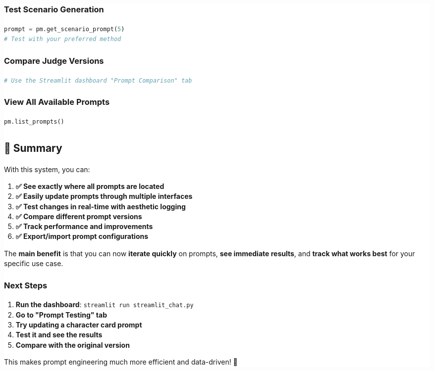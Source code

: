 ### **Test Scenario Generation**
```python
prompt = pm.get_scenario_prompt(5)
# Test with your preferred method
```

### **Compare Judge Versions**
```python
# Use the Streamlit dashboard "Prompt Comparison" tab
```

### **View All Available Prompts**
```python
pm.list_prompts()
```

## 🎉 Summary

With this system, you can:

1. **✅ See exactly where all prompts are located**
2. **✅ Easily update prompts through multiple interfaces**
3. **✅ Test changes in real-time with aesthetic logging**
4. **✅ Compare different prompt versions**
5. **✅ Track performance and improvements**
6. **✅ Export/import prompt configurations**

The **main benefit** is that you can now **iterate quickly** on prompts, **see immediate results**, and **track what works best** for your specific use case.

### **Next Steps**

1. **Run the dashboard**: `streamlit run streamlit_chat.py`
2. **Go to "Prompt Testing" tab**
3. **Try updating a character card prompt**
4. **Test it and see the results**
5. **Compare with the original version**

This makes prompt engineering much more efficient and data-driven! 🚀